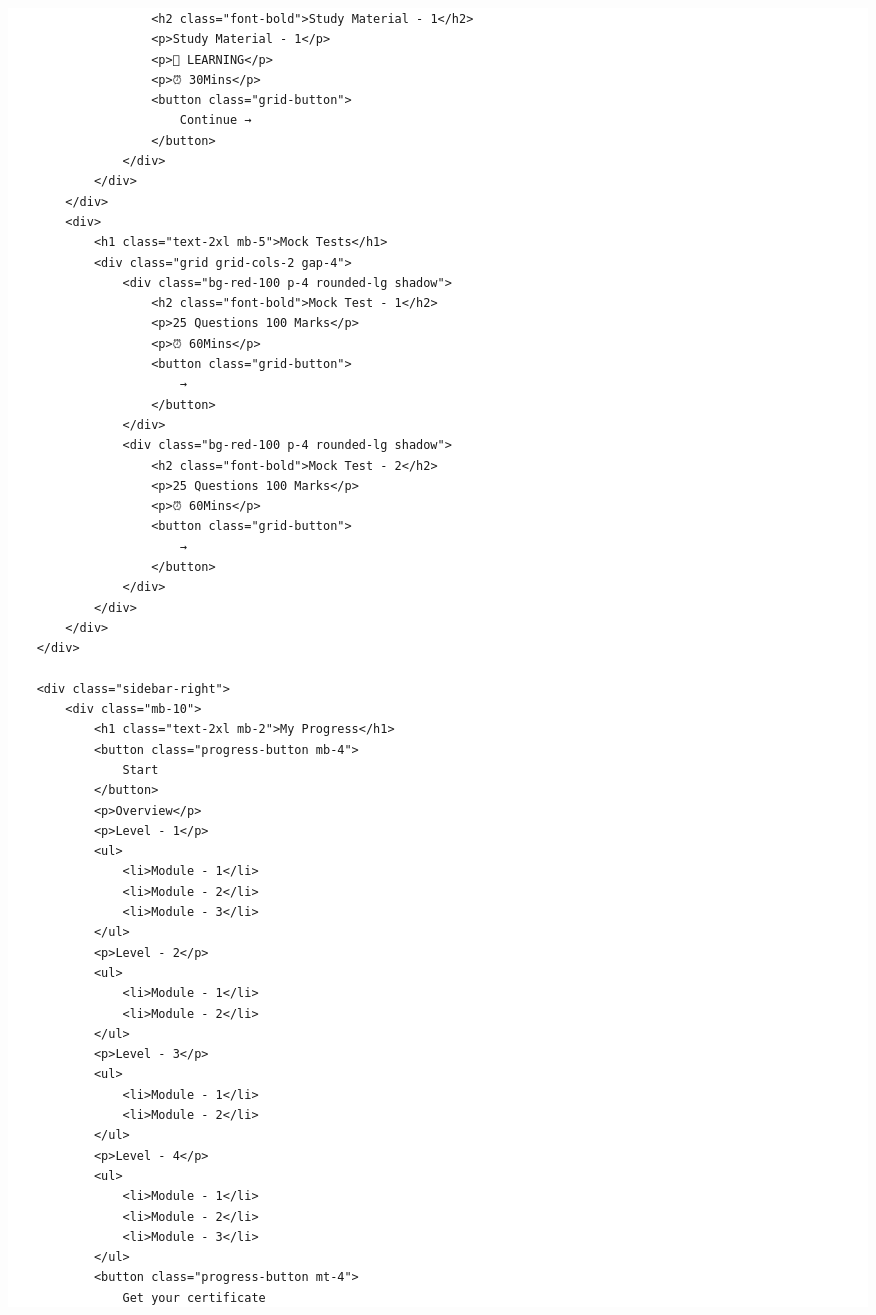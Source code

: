                         <h2 class="font-bold">Study Material - 1</h2>
                        <p>Study Material - 1</p>
                        <p>📖 LEARNING</p>
                        <p>⏰ 30Mins</p>
                        <button class="grid-button">
                            Continue →
                        </button>
                    </div>
                </div>
            </div>
            <div>
                <h1 class="text-2xl mb-5">Mock Tests</h1>
                <div class="grid grid-cols-2 gap-4">
                    <div class="bg-red-100 p-4 rounded-lg shadow">
                        <h2 class="font-bold">Mock Test - 1</h2>
                        <p>25 Questions 100 Marks</p>
                        <p>⏰ 60Mins</p>
                        <button class="grid-button">
                            →
                        </button>
                    </div>
                    <div class="bg-red-100 p-4 rounded-lg shadow">
                        <h2 class="font-bold">Mock Test - 2</h2>
                        <p>25 Questions 100 Marks</p>
                        <p>⏰ 60Mins</p>
                        <button class="grid-button">
                            →
                        </button>
                    </div>
                </div>
            </div>
        </div>

        <div class="sidebar-right">
            <div class="mb-10">
                <h1 class="text-2xl mb-2">My Progress</h1>
                <button class="progress-button mb-4">
                    Start
                </button>
                <p>Overview</p>
                <p>Level - 1</p>
                <ul>
                    <li>Module - 1</li>
                    <li>Module - 2</li>
                    <li>Module - 3</li>
                </ul>
                <p>Level - 2</p>
                <ul>
                    <li>Module - 1</li>
                    <li>Module - 2</li>
                </ul>
                <p>Level - 3</p>
                <ul>
                    <li>Module - 1</li>
                    <li>Module - 2</li>
                </ul>
                <p>Level - 4</p>
                <ul>
                    <li>Module - 1</li>
                    <li>Module - 2</li>
                    <li>Module - 3</li>
                </ul>
                <button class="progress-button mt-4">
                    Get your certificate
